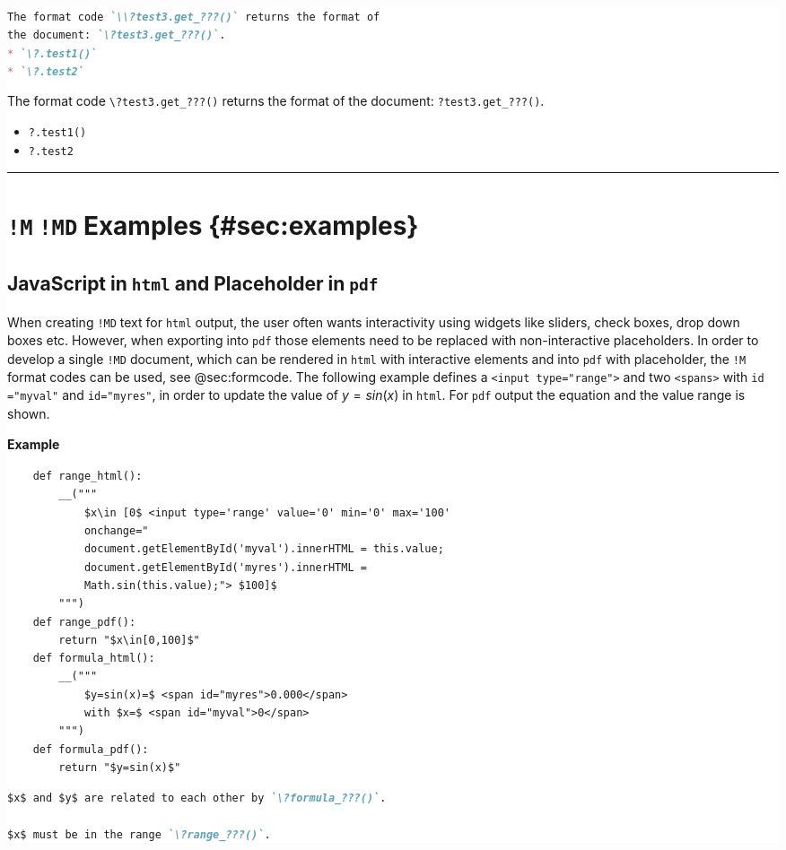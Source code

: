 ```md
The format code `\\?test3.get_???()` returns the format of
the document: `\?test3.get_???()`.
* `\?.test1()`
* `\?.test2`
```

The format code `\?test3.get_???()` returns the format of
the document: `?test3.get_???()`.
* `?.test1()`
* `?.test2`

---

# `!M` `!MD` Examples {#sec:examples}

## JavaScript in `html` and Placeholder in `pdf`

When creating `!MD` text for `html` output, the user often wants
interactivity using widgets like sliders, check boxes, drop down boxes
etc. However, when exporting into `pdf` those elements need to be
replaced with non-interactive placeholders. In order to develop a single
`!MD` document, which can be rendered in `html` with interactive
elements and into `pdf` with placeholder, the `!M` format codes can be
used, see @sec:formcode. The following example defines a
`<input type="range">` and two `<spans>` with `id="myval"` and
`id="myres"`, in order to update the value of $y=sin(x)$ in `html`. For
`pdf` output the equation and the value range is shown.

**Example**
```!
	def range_html():
		__("""
			$x\in [0$ <input type='range' value='0' min='0' max='100'
			onchange="
			document.getElementById('myval').innerHTML = this.value;
			document.getElementById('myres').innerHTML =
			Math.sin(this.value);"> $100]$
		""")
	def range_pdf():
		return "$x\in[0,100]$"
	def formula_html():
		__("""
			$y=sin(x)=$ <span id="myres">0.000</span>
			with $x=$ <span id="myval">0</span>
		""")
	def formula_pdf():
		return "$y=sin(x)$"
```

```md
$x$ and $y$ are related to each other by `\?formula_???()`.

$x$ must be in the range `\?range_???()`.
```

